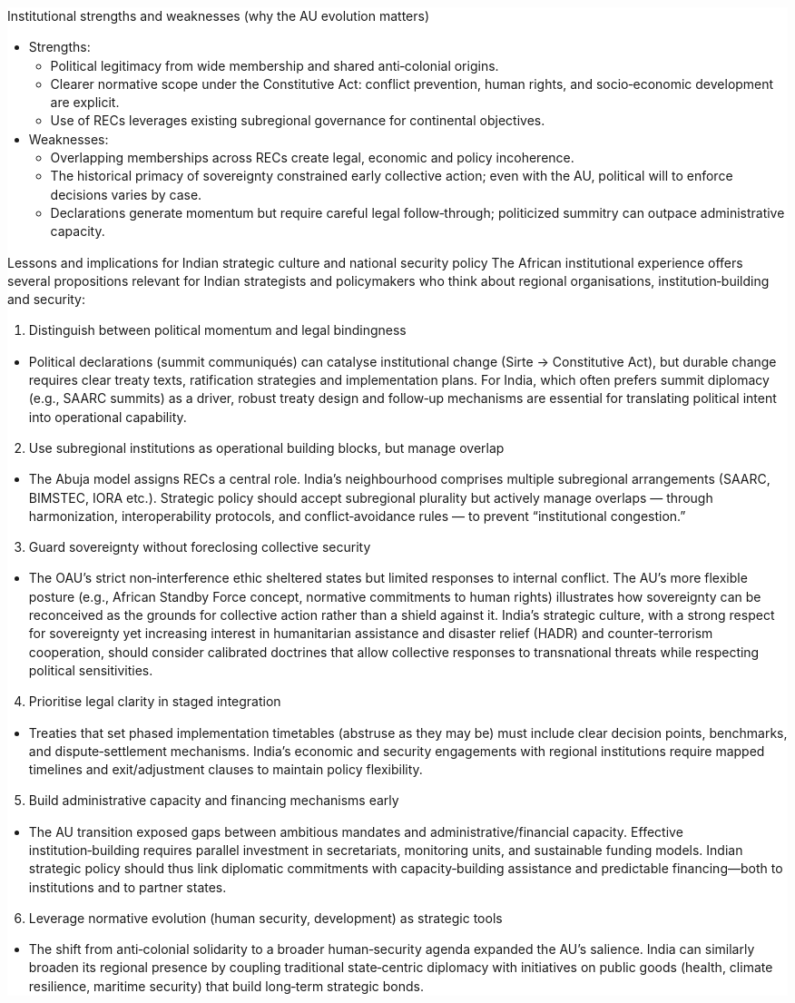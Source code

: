 Institutional strengths and weaknesses (why the AU evolution matters)
- Strengths:
  - Political legitimacy from wide membership and shared anti‑colonial origins.
  - Clearer normative scope under the Constitutive Act: conflict prevention, human rights, and socio‑economic development are explicit.
  - Use of RECs leverages existing subregional governance for continental objectives.
- Weaknesses:
  - Overlapping memberships across RECs create legal, economic and policy incoherence.
  - The historical primacy of sovereignty constrained early collective action; even with the AU, political will to enforce decisions varies by case.
  - Declarations generate momentum but require careful legal follow‑through; politicized summitry can outpace administrative capacity.

Lessons and implications for Indian strategic culture and national security policy
The African institutional experience offers several propositions relevant for Indian strategists and policymakers who think about regional organisations, institution‑building and security:

1. Distinguish between political momentum and legal bindingness
- Political declarations (summit communiqués) can catalyse institutional change (Sirte → Constitutive Act), but durable change requires clear treaty texts, ratification strategies and implementation plans. For India, which often prefers summit diplomacy (e.g., SAARC summits) as a driver, robust treaty design and follow‑up mechanisms are essential for translating political intent into operational capability.

2. Use subregional institutions as operational building blocks, but manage overlap
- The Abuja model assigns RECs a central role. India’s neighbourhood comprises multiple subregional arrangements (SAARC, BIMSTEC, IORA etc.). Strategic policy should accept subregional plurality but actively manage overlaps — through harmonization, interoperability protocols, and conflict‑avoidance rules — to prevent “institutional congestion.”

3. Guard sovereignty without foreclosing collective security
- The OAU’s strict non‑interference ethic sheltered states but limited responses to internal conflict. The AU’s more flexible posture (e.g., African Standby Force concept, normative commitments to human rights) illustrates how sovereignty can be reconceived as the grounds for collective action rather than a shield against it. India’s strategic culture, with a strong respect for sovereignty yet increasing interest in humanitarian assistance and disaster relief (HADR) and counter‑terrorism cooperation, should consider calibrated doctrines that allow collective responses to transnational threats while respecting political sensitivities.

4. Prioritise legal clarity in staged integration
- Treaties that set phased implementation timetables (abstruse as they may be) must include clear decision points, benchmarks, and dispute‑settlement mechanisms. India’s economic and security engagements with regional institutions require mapped timelines and exit/adjustment clauses to maintain policy flexibility.

5. Build administrative capacity and financing mechanisms early
- The AU transition exposed gaps between ambitious mandates and administrative/financial capacity. Effective institution‑building requires parallel investment in secretariats, monitoring units, and sustainable funding models. Indian strategic policy should thus link diplomatic commitments with capacity‑building assistance and predictable financing—both to institutions and to partner states.

6. Leverage normative evolution (human security, development) as strategic tools
- The shift from anti‑colonial solidarity to a broader human‑security agenda expanded the AU’s salience. India can similarly broaden its regional presence by coupling traditional state‑centric diplomacy with initiatives on public goods (health, climate resilience, maritime security) that build long‑term strategic bonds.
